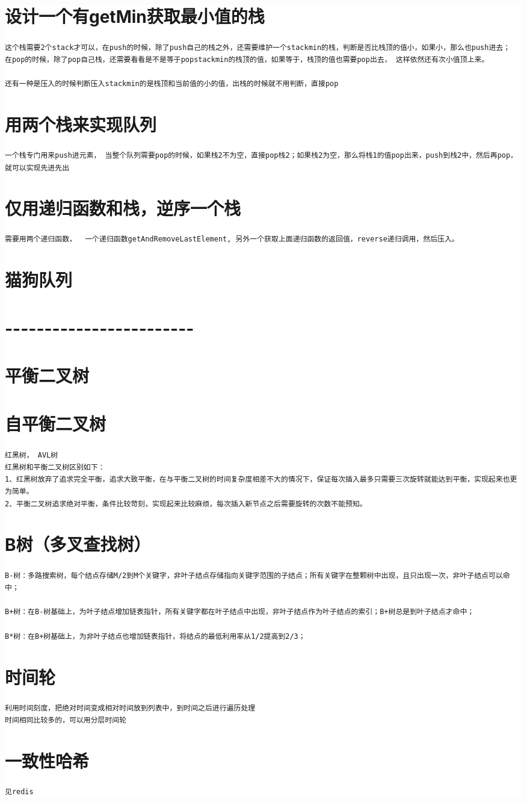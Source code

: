 # 设计一个有getMin获取最小值的栈

	这个栈需要2个stack才可以，在push的时候，除了push自己的栈之外，还需要维护一个stackmin的栈，判断是否比栈顶的值小，如果小，那么也push进去； 
	在pop的时候，除了pop自己栈，还需要看看是不是等于popstackmin的栈顶的值，如果等于，栈顶的值也需要pop出去， 这样依然还有次小值顶上来。

	还有一种是压入的时候判断压入stackmin的是栈顶和当前值的小的值，出栈的时候就不用判断，直接pop

# 用两个栈来实现队列

	一个栈专门用来push进元素， 当整个队列需要pop的时候，如果栈2不为空，直接pop栈2；如果栈2为空，那么将栈1的值pop出来，push到栈2中，然后再pop，就可以实现先进先出

	
# 仅用递归函数和栈，逆序一个栈

	需要用两个递归函数，  一个递归函数getAndRemoveLastElement, 另外一个获取上面递归函数的返回值，reverse递归调用，然后压入。


# 猫狗队列

	




# ------------------------

# 平衡二叉树

# 自平衡二叉树

	红黑树， AVL树
	红黑树和平衡二叉树区别如下： 
	1、红黑树放弃了追求完全平衡，追求大致平衡，在与平衡二叉树的时间复杂度相差不大的情况下，保证每次插入最多只需要三次旋转就能达到平衡，实现起来也更为简单。 
	2、平衡二叉树追求绝对平衡，条件比较苛刻，实现起来比较麻烦，每次插入新节点之后需要旋转的次数不能预知。

# B树（多叉查找树）

	B-树：多路搜索树，每个结点存储M/2到M个关键字，非叶子结点存储指向关键字范围的子结点；所有关键字在整颗树中出现，且只出现一次，非叶子结点可以命中；
	
	B+树：在B-树基础上，为叶子结点增加链表指针，所有关键字都在叶子结点中出现，非叶子结点作为叶子结点的索引；B+树总是到叶子结点才命中；

	B*树：在B+树基础上，为非叶子结点也增加链表指针，将结点的最低利用率从1/2提高到2/3；
	


# 时间轮

	利用时间刻度，把绝对时间变成相对时间放到列表中，到时间之后进行遍历处理
	时间相同比较多的，可以用分层时间轮

# 一致性哈希

	见redis


